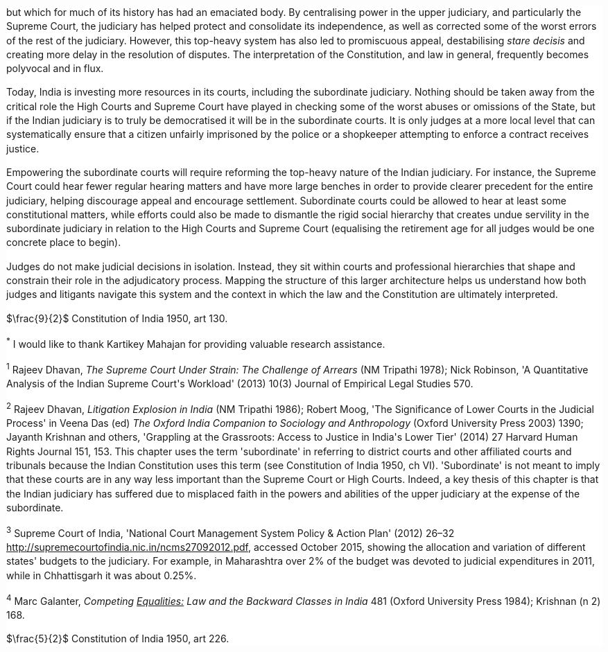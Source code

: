 but which for much of its history has had an emaciated body. By centralising power in the upper judiciary, and particularly the Supreme Court, the judiciary has helped protect and consolidate its independence, as well as corrected some of the worst errors of the rest of the judiciary. However, this top-heavy system has also led to promiscuous appeal, destabilising *stare decisis* and creating more delay in the resolution of disputes. The interpretation of the Constitution, and law in general, frequently becomes polyvocal and in flux.

Today, India is investing more resources in its courts, including the subordinate judiciary. Nothing should be taken away from the critical role the High Courts and Supreme Court have played in checking some of the worst abuses or omissions of the State, but if the Indian judiciary is to truly be democratised it will be in the subordinate courts. It is only judges at a more local level that can systematically ensure that a citizen unfairly imprisoned by the police or a shopkeeper attempting to enforce a contract receives justice.

Empowering the subordinate courts will require reforming the top-heavy nature of the Indian judiciary. For instance, the Supreme Court could hear fewer regular hearing matters and have more large benches in order to provide clearer precedent for the entire judiciary, helping discourage appeal and encourage settlement. Subordinate courts could be allowed to hear at least some constitutional matters, while efforts could also be made to dismantle the rigid social hierarchy that creates undue servility in the subordinate judiciary in relation to the High Courts and Supreme Court (equalising the retirement age for all judges would be one concrete place to begin).

Judges do not make judicial decisions in isolation. Instead, they sit within courts and professional hierarchies that shape and constrain their role in the adjudicatory process. Mapping the structure of this larger architecture helps us understand how both judges and litigants navigate this system and the context in which the law and the Constitution are ultimately interpreted.

 $\frac{9}{2}$  Constitution of India 1950, art 130.

<sup>\*</sup> I would like to thank Kartikey Mahajan for providing valuable research assistance.

<sup>1</sup> Rajeev Dhavan, *The Supreme Court Under Strain: The Challenge of Arrears* (NM Tripathi 1978); Nick Robinson, 'A Quantitative Analysis of the Indian Supreme Court's Workload' (2013) 10(3) Journal of Empirical Legal Studies 570.

<span id="page-15-0"></span><sup>2</sup> Rajeev Dhavan, *Litigation Explosion in India* (NM Tripathi 1986); Robert Moog, 'The Significance of Lower Courts in the Judicial Process' in Veena Das (ed) *The Oxford India Companion to Sociology and Anthropology* (Oxford University Press 2003) 1390; Jayanth Krishnan and others, 'Grappling at the Grassroots: Access to Justice in India's Lower Tier' (2014) 27 Harvard Human Rights Journal 151, 153. This chapter uses the term 'subordinate' in referring to district courts and other affiliated courts and tribunals because the Indian Constitution uses this term (see Constitution of India 1950, ch VI). 'Subordinate' is not meant to imply that these courts are in any way less important than the Supreme Court or High Courts. Indeed, a key thesis of this chapter is that the Indian judiciary has suffered due to misplaced faith in the powers and abilities of the upper judiciary at the expense of the subordinate.

<sup>3</sup> Supreme Court of India, 'National Court Management System Policy & Action Plan' (2012) 26–32 [<http://supremecourtofindia.nic.in/ncms27092012.pdf>](http://supremecourtofindia.nic.in/ncms27092012.pdf), accessed October 2015, showing the allocation and variation of different states' budgets to the judiciary. For example, in Maharashtra over 2% of the budget was devoted to judicial expenditures in 2011, while in Chhattisgarh it was about 0.25%.

<sup>4</sup> Marc Galanter, *Competing [Equalities:](#page-15-0) Law and the Backward Classes in India* 481 (Oxford University Press 1984); Krishnan (n 2) 168.

 $\frac{5}{2}$  Constitution of India 1950, art 226.
